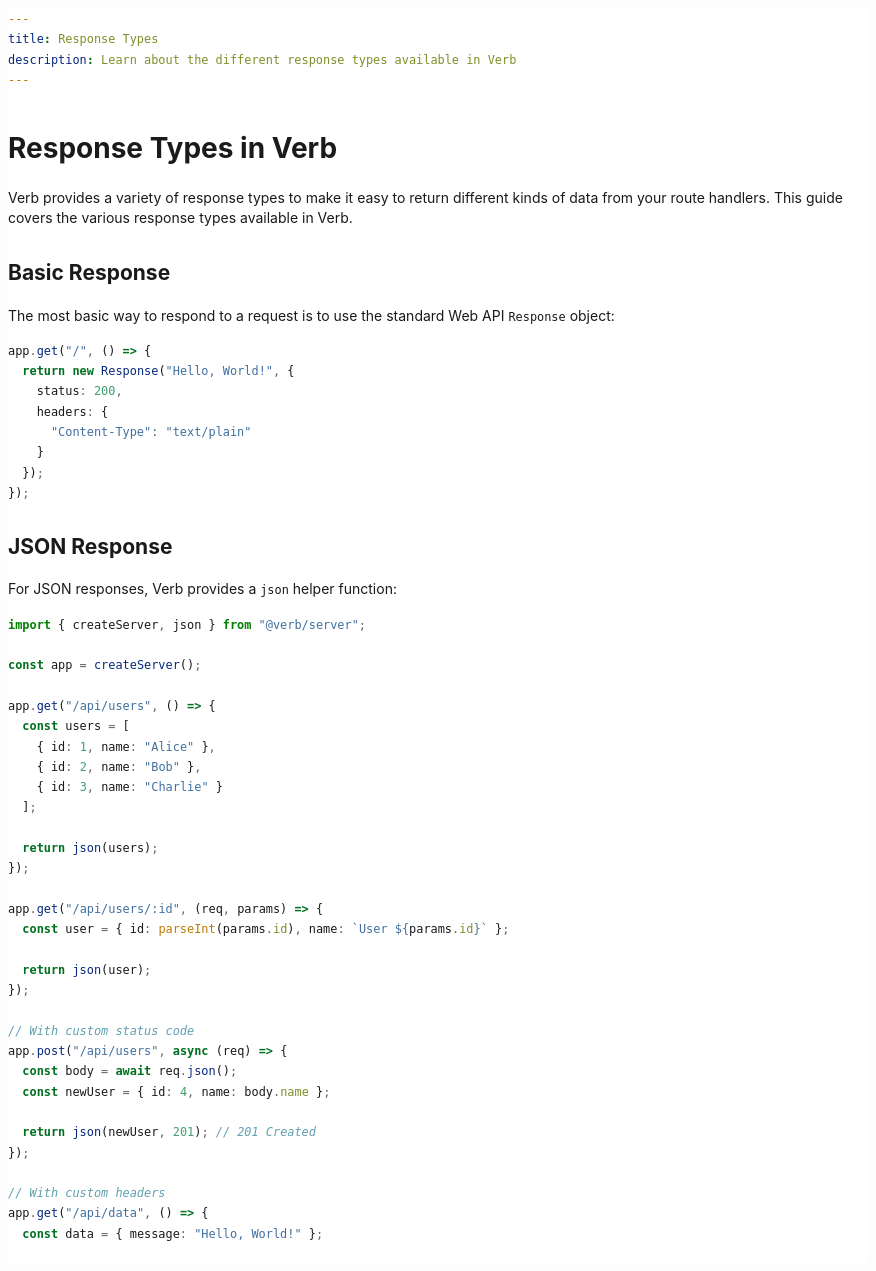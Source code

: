 ```yaml
---
title: Response Types
description: Learn about the different response types available in Verb
---
```


# Response Types in Verb

Verb provides a variety of response types to make it easy to return different kinds of data from your route handlers. This guide covers the various response types available in Verb.

## Basic Response

The most basic way to respond to a request is to use the standard Web API `Response` object:

```typescript
app.get("/", () => {
  return new Response("Hello, World!", {
    status: 200,
    headers: {
      "Content-Type": "text/plain"
    }
  });
});
```

## JSON Response

For JSON responses, Verb provides a `json` helper function:

```typescript
import { createServer, json } from "@verb/server";

const app = createServer();

app.get("/api/users", () => {
  const users = [
    { id: 1, name: "Alice" },
    { id: 2, name: "Bob" },
    { id: 3, name: "Charlie" }
  ];
  
  return json(users);
});

app.get("/api/users/:id", (req, params) => {
  const user = { id: parseInt(params.id), name: `User ${params.id}` };
  
  return json(user);
});

// With custom status code
app.post("/api/users", async (req) => {
  const body = await req.json();
  const newUser = { id: 4, name: body.name };
  
  return json(newUser, 201); // 201 Created
});

// With custom headers
app.get("/api/data", () => {
  const data = { message: "Hello, World!" };
  
```
